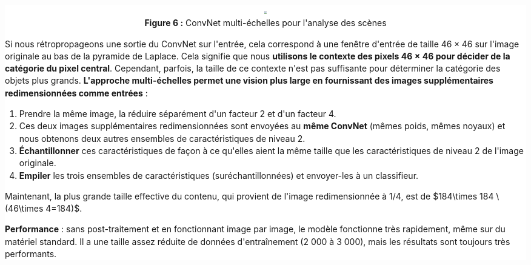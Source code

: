 <center>
<img src="{{site.baseurl}}/images/week06/06-1/VpVbkl5.jpg" style="zoom : 30% ; couleur de fond:#DCDCDC ;"/><br>
<b>Figure 6 :</b> ConvNet multi-échelles pour l'analyse des scènes
</center>

Si nous rétropropageons une sortie du ConvNet sur l'entrée, cela correspond à une fenêtre d'entrée de taille $46 \times 46$ sur l'image originale au bas de la pyramide de Laplace. Cela signifie que nous **utilisons le contexte des pixels $46 \times 46$ pour décider de la catégorie du pixel central**.
Cependant, parfois, la taille de ce contexte n'est pas suffisante pour déterminer la catégorie des objets plus grands.
**L'approche multi-échelles permet une vision plus large en fournissant des images supplémentaires redimensionnées comme entrées** :
1. Prendre la même image, la réduire séparément d'un facteur 2 et d'un facteur 4.
2. Ces deux images supplémentaires redimensionnées sont envoyées au **même ConvNet** (mêmes poids, mêmes noyaux) et nous obtenons deux autres ensembles de caractéristiques de niveau 2.
3. **Échantillonner** ces caractéristiques de façon à ce qu'elles aient la même taille que les caractéristiques de niveau 2 de l'image originale.
4. **Empiler** les trois ensembles de caractéristiques (suréchantillonnées) et envoyer-les à un classifieur.  

Maintenant, la plus grande taille effective du contenu, qui provient de l'image redimensionnée à 1/4, est de $184\times 184  \(46\times 4=184)$.

**Performance** : sans post-traitement et en fonctionnant image par image, le modèle fonctionne très rapidement, même sur du matériel standard. Il a une taille assez réduite de données d'entraînement (2 000 à 3 000), mais les résultats sont toujours très performants.
